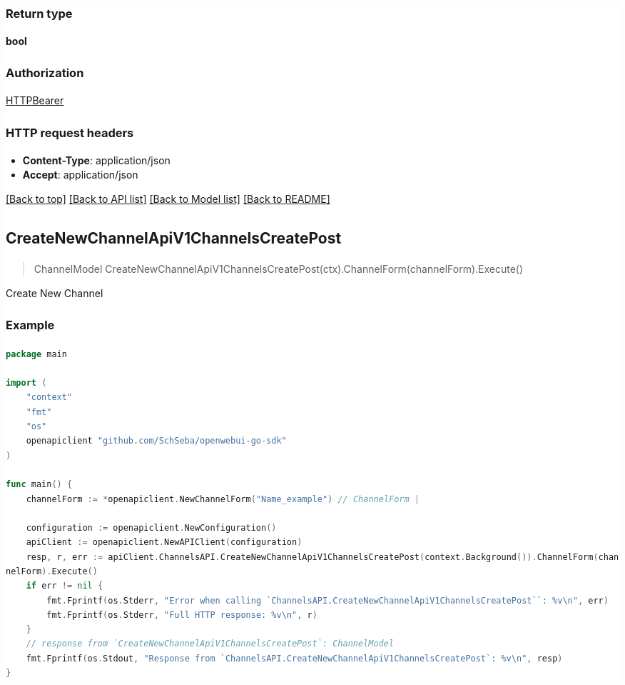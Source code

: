 ### Return type

**bool**

### Authorization

[HTTPBearer](../README.md#HTTPBearer)

### HTTP request headers

- **Content-Type**: application/json
- **Accept**: application/json

[[Back to top]](#) [[Back to API list]](../README.md#documentation-for-api-endpoints)
[[Back to Model list]](../README.md#documentation-for-models)
[[Back to README]](../README.md)


## CreateNewChannelApiV1ChannelsCreatePost

> ChannelModel CreateNewChannelApiV1ChannelsCreatePost(ctx).ChannelForm(channelForm).Execute()

Create New Channel

### Example

```go
package main

import (
	"context"
	"fmt"
	"os"
	openapiclient "github.com/SchSeba/openwebui-go-sdk"
)

func main() {
	channelForm := *openapiclient.NewChannelForm("Name_example") // ChannelForm | 

	configuration := openapiclient.NewConfiguration()
	apiClient := openapiclient.NewAPIClient(configuration)
	resp, r, err := apiClient.ChannelsAPI.CreateNewChannelApiV1ChannelsCreatePost(context.Background()).ChannelForm(channelForm).Execute()
	if err != nil {
		fmt.Fprintf(os.Stderr, "Error when calling `ChannelsAPI.CreateNewChannelApiV1ChannelsCreatePost``: %v\n", err)
		fmt.Fprintf(os.Stderr, "Full HTTP response: %v\n", r)
	}
	// response from `CreateNewChannelApiV1ChannelsCreatePost`: ChannelModel
	fmt.Fprintf(os.Stdout, "Response from `ChannelsAPI.CreateNewChannelApiV1ChannelsCreatePost`: %v\n", resp)
}
```

